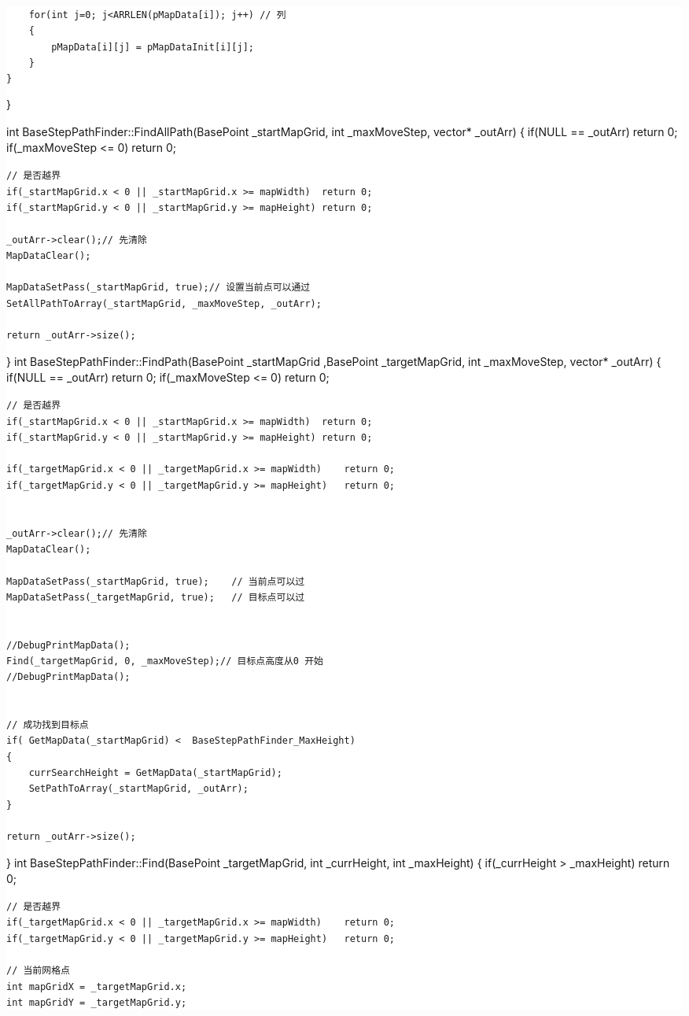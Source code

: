 		for(int j=0; j<ARRLEN(pMapData[i]); j++) // 列
		{
			pMapData[i][j] = pMapDataInit[i][j];
		}
	}
}

int BaseStepPathFinder::FindAllPath(BasePoint _startMapGrid, int _maxMoveStep,  vector<BasePoint>* _outArr)
{
    if(NULL == _outArr) return 0;
	if(_maxMoveStep <= 0) return 0;
	
	// 是否越界
	if(_startMapGrid.x < 0 || _startMapGrid.x >= mapWidth)	return 0;
	if(_startMapGrid.y < 0 || _startMapGrid.y >= mapHeight)	return 0;
	
	_outArr->clear();// 先清除
	MapDataClear();
    
    MapDataSetPass(_startMapGrid, true);// 设置当前点可以通过
	SetAllPathToArray(_startMapGrid, _maxMoveStep, _outArr);
	
	return _outArr->size();
}
int BaseStepPathFinder::FindPath(BasePoint _startMapGrid ,BasePoint _targetMapGrid, int _maxMoveStep, vector<BasePoint>* _outArr)
{
    if(NULL == _outArr) return 0;
	if(_maxMoveStep <= 0) return 0;
	
	// 是否越界
	if(_startMapGrid.x < 0 || _startMapGrid.x >= mapWidth)	return 0;
	if(_startMapGrid.y < 0 || _startMapGrid.y >= mapHeight)	return 0;
	
	if(_targetMapGrid.x < 0 || _targetMapGrid.x >= mapWidth)	return 0;
	if(_targetMapGrid.y < 0 || _targetMapGrid.y >= mapHeight)	return 0;
	
    
    _outArr->clear();// 先清除
    MapDataClear();
    
    MapDataSetPass(_startMapGrid, true);    // 当前点可以过
    MapDataSetPass(_targetMapGrid, true);   // 目标点可以过
    
	
	//DebugPrintMapData();
    Find(_targetMapGrid, 0, _maxMoveStep);// 目标点高度从0 开始
	//DebugPrintMapData();
	
    
	// 成功找到目标点
	if( GetMapData(_startMapGrid) <  BaseStepPathFinder_MaxHeight)
	{
		currSearchHeight = GetMapData(_startMapGrid);
        SetPathToArray(_startMapGrid, _outArr);
	}
	
	return _outArr->size();
}
int BaseStepPathFinder::Find(BasePoint _targetMapGrid, int _currHeight, int _maxHeight)
{
    if(_currHeight > _maxHeight) return 0;
	
	// 是否越界
	if(_targetMapGrid.x < 0 || _targetMapGrid.x >= mapWidth)	return 0;
	if(_targetMapGrid.y < 0 || _targetMapGrid.y >= mapHeight)	return 0;
	
	// 当前网格点
	int mapGridX = _targetMapGrid.x;
	int mapGridY = _targetMapGrid.y;
	